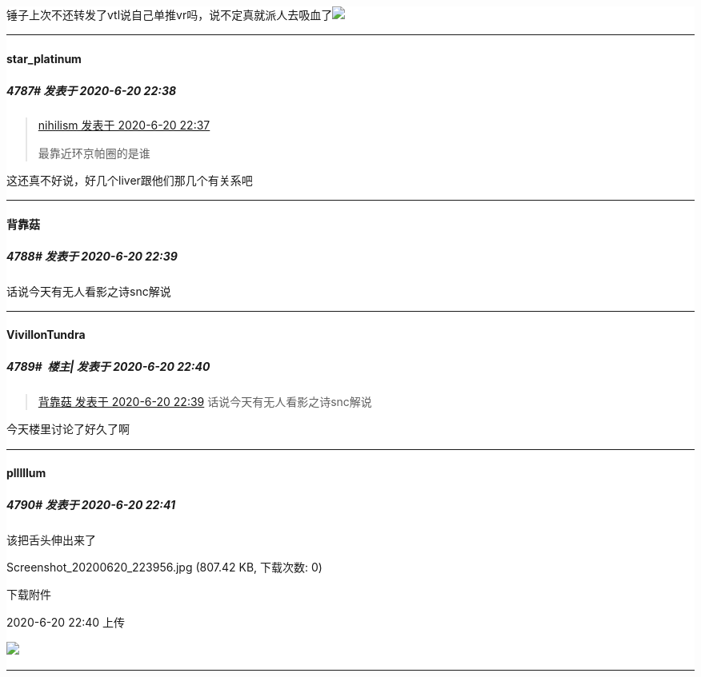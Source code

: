 
锤子上次不还转发了vtl说自己单推vr吗，说不定真就派人去吸血了<img src="https://static.saraba1st.com/image/smiley/face2017/034.png" referrerpolicy="no-referrer">


-----

####  star_platinum  
##### 4787#       发表于 2020-6-20 22:38


<blockquote><a href="httphttps://bbs.saraba1st.com/2b/forum.php?mod=redirect&amp;goto=findpost&amp;pid=47881870&amp;ptid=1942338" target="_blank">nihilism 发表于 2020-6-20 22:37</a>

最靠近环京帕圈的是谁</blockquote>
这还真不好说，好几个liver跟他们那几个有关系吧


-----

####  背靠菇  
##### 4788#       发表于 2020-6-20 22:39


话说今天有无人看影之诗snc解说


-----

####  VivillonTundra  
##### 4789#         楼主| 发表于 2020-6-20 22:40


<blockquote><a href="httphttps://bbs.saraba1st.com/2b/forum.php?mod=redirect&amp;goto=findpost&amp;pid=47881890&amp;ptid=1942338" target="_blank">背靠菇 发表于 2020-6-20 22:39</a>
话说今天有无人看影之诗snc解说</blockquote>
今天楼里讨论了好久了啊


-----

####  plllllum  
##### 4790#       发表于 2020-6-20 22:41


该把舌头伸出来了


Screenshot_20200620_223956.jpg
(807.42 KB, 下载次数: 0)


下载附件


2020-6-20 22:40 上传


<img src="https://img.saraba1st.com/forum/202006/20/224059ebf2u44cbep9ergk.jpg" referrerpolicy="no-referrer">


-----
